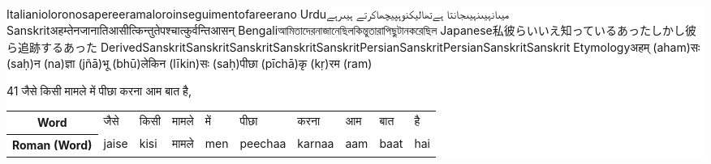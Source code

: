 <tr><th>Italian</th><td>io</td><td>loro</td><td>no</td><td>sapere</td><td>era</td><td>ma</td><td>loro</td><td>inseguimento</td><td>fare</td><td>erano</td></tr>
<tr><th>Urdu</th><td>میں</td><td>انہیں</td><td>نہیں</td><td>جانتا ہے</td><td>تھا</td><td>لیکن</td><td>وہ</td><td>پیچھا</td><td>کرتے ہیں</td><td>رہے</td></tr>
<tr><th>Sanskrit</th><td>अहम्</td><td>ते</td><td>न</td><td>जानाति</td><td>आसीत्</td><td>किन्तु</td><td>ते</td><td>पश्चात्</td><td>कुर्वन्ति</td><td>आसन्</td></tr>
<tr><th>Bengali</th><td>আমি</td><td>তাদের</td><td>না</td><td>জানে</td><td>ছিল</td><td>কিন্তু</td><td>তারা</td><td>পিছুটান</td><td>করে</td><td>ছিল</td></tr>
<tr><th>Japanese</th><td>私</td><td>彼ら</td><td>いいえ</td><td>知っている</td><td>あった</td><td>しかし</td><td>彼ら</td><td>追跡</td><td>する</td><td>あった</td></tr>
<tr><th>Derived</th><td>Sanskrit</td><td>Sanskrit</td><td>Sanskrit</td><td>Sanskrit</td><td>Sanskrit</td><td>Persian</td><td>Sanskrit</td><td>Persian</td><td>Sanskrit</td><td>Sanskrit</td></tr>
<tr><th>Etymology</th><td>अहम् (aham)</td><td>सः (saḥ)</td><td>न (na)</td><td>ज्ञा (jñā)</td><td>भू (bhū)</td><td>लेकिन (līkin)</td><td>सः (saḥ)</td><td>पीछा (pīchā)</td><td>कृ (kṛ)</td><td>रम (ram)</td></tr>
</table>

41 जैसे किसी मामले में पीछा करना आम बात है,

<table>
<tr><th>Word</th><td>जैसे</td><td>किसी</td><td>मामले</td><td>में</td><td>पीछा</td><td>करना</td><td>आम</td><td>बात</td><td>है</td></tr>
<tr><th>Roman (Word)</th><td>jaise</td><td>kisi</td><td>मामले</td><td>men</td><td>peechaa</td><td>karnaa</td><td>aam</td><td>baat</td><td>hai</td></tr>
